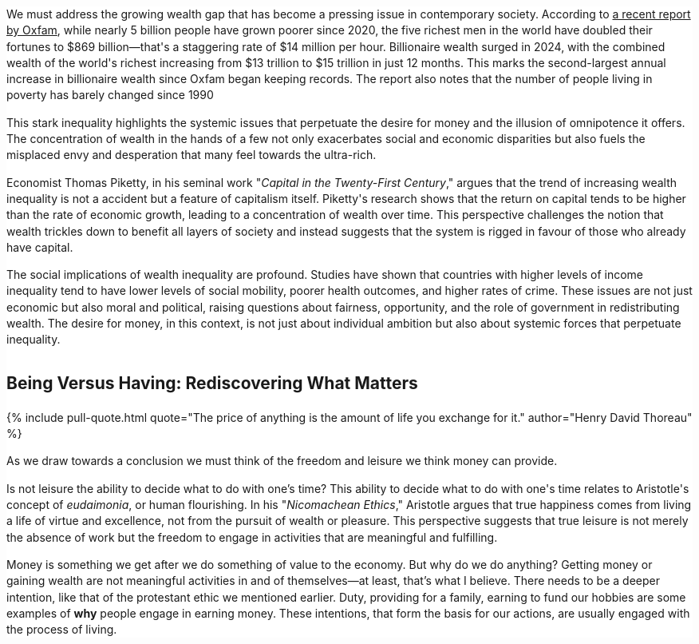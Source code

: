 We must address the growing wealth gap that has become a pressing issue
in contemporary society. According to [a recent report by
Oxfam](https://www.oxfam.org/en/takers-not-makers-unjust-poverty-and-unearned-wealth-colonialism),
while nearly 5 billion people have grown poorer since 2020, the five
richest men in the world have doubled their fortunes to $869
billion—that's a staggering rate of $14 million per hour. Billionaire
wealth surged in 2024, with the combined wealth of the world's richest
increasing from $13 trillion to $15 trillion in just 12 months. This
marks the second-largest annual increase in billionaire wealth since
Oxfam began keeping records. The report also notes that the number of
people living in poverty has barely changed since 1990

This stark inequality highlights the systemic issues that perpetuate the
desire for money and the illusion of omnipotence it offers. The
concentration of wealth in the hands of a few not only exacerbates
social and economic disparities but also fuels the misplaced envy and
desperation that many feel towards the ultra-rich.

Economist Thomas Piketty, in his seminal work "*Capital in the
Twenty-First Century*," argues that the trend of increasing wealth
inequality is not a accident but a feature of capitalism itself.
Piketty's research shows that the return on capital tends to be higher
than the rate of economic growth, leading to a concentration of wealth
over time. This perspective challenges the notion that wealth trickles
down to benefit all layers of society and instead suggests that the
system is rigged in favour of those who already have capital.

The social implications of wealth inequality are profound. Studies have
shown that countries with higher levels of income inequality tend to
have lower levels of social mobility, poorer health outcomes, and higher
rates of crime. These issues are not just economic but also moral and
political, raising questions about fairness, opportunity, and the role
of government in redistributing wealth. The desire for money, in this
context, is not just about individual ambition but also about systemic
forces that perpetuate inequality.

## Being Versus Having: Rediscovering What Matters

{% include pull-quote.html quote="The price of anything is the amount of life you exchange for it." author="Henry David Thoreau" %}

As we draw towards a conclusion we must think of the freedom and leisure
we think money can provide.

Is not leisure the ability to decide what to do with one’s time? This
ability to decide what to do with one's time relates to Aristotle's
concept of *eudaimonia*, or human flourishing. In his "*Nicomachean
Ethics*," Aristotle argues that true happiness comes from living a life
of virtue and excellence, not from the pursuit of wealth or pleasure.
This perspective suggests that true leisure is not merely the absence of
work but the freedom to engage in activities that are meaningful and
fulfilling.

Money is something we get after we do something of value to the economy.
But why do we do anything? Getting money or gaining wealth are not
meaningful activities in and of themselves—at least, that’s what I
believe. There needs to be a deeper intention, like that of the
protestant ethic we mentioned earlier. Duty, providing for a family,
earning to fund our hobbies are some examples of **why** people engage
in earning money. These intentions, that form the basis for our actions,
are usually engaged with the process of living.
